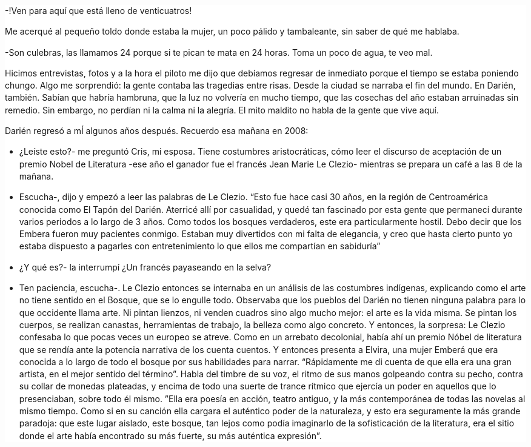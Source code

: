 


-!Ven para aquí que está lleno de venticuatros!




Me acerqué al pequeño toldo donde estaba la mujer, un poco pálido y tambaleante, sin saber de qué me hablaba.




-Son culebras, las llamamos 24 porque si te pican te mata en 24 horas. Toma un poco de agua, te veo mal.




Hicimos entrevistas, fotos y a la hora el piloto me dijo que debíamos regresar de inmediato porque el tiempo se estaba poniendo chungo. Algo me sorprendió: la gente contaba las tragedias entre risas. Desde la ciudad se narraba el fin del mundo. En Darién, también. Sabían que habría hambruna, que la luz no volvería en mucho tiempo, que las cosechas del año estaban arruinadas sin remedio. Sin embargo, no perdían ni la calma ni la alegría. El mito maldito no habla de la gente que vive aquí.




Darién regresó a mÍ algunos años después. Recuerdo esa mañana en 2008:




- ¿Leíste esto?- me preguntó Cris, mi esposa. Tiene costumbres aristocráticas, cómo leer el discurso de aceptación de un premio Nobel de Literatura -ese año el ganador fue el francés Jean Marie Le Clezio- mientras se prepara un café a las 8 de la mañana.




- Escucha-, dijo y empezó a leer las palabras de Le Clezio. “Esto fue hace casi 30 años, en la región de Centroamérica conocida como El Tapón del Darién. Aterricé allí por casualidad, y quedé tan fascinado por esta gente que permanecí durante varios periodos a lo largo de 3 años. Como todos los bosques verdaderos, este era particularmente hostil. Debo decir que los Embera fueron muy pacientes conmigo. Estaban muy divertidos con mi falta de elegancia, y creo que hasta cierto punto yo estaba dispuesto a pagarles con entretenimiento lo que ellos me compartían en sabiduría”




- ¿Y qué es?- la interrumpí ¿Un francés payaseando en la selva?




- Ten paciencia, escucha-. Le Clezio entonces se internaba en un análisis de las costumbres indígenas, explicando como el arte no tiene sentido en el Bosque, que se lo engulle todo. Observaba que los pueblos del Darién no tienen ninguna palabra para lo que occidente llama arte. Ni pintan lienzos, ni venden cuadros sino algo mucho mejor: el arte es la vida misma. Se pintan los cuerpos, se realizan canastas, herramientas de trabajo, la belleza como algo concreto. Y entonces, la sorpresa: Le Clezio confesaba lo que pocas veces un europeo se atreve. Como en un arrebato decolonial, había ahí un premio Nóbel de literatura que se rendía ante la potencia narrativa de los cuenta cuentos. Y entonces presenta a Elvira, una mujer Emberá que era conocida a lo largo de todo el bosque por sus habilidades para narrar. “Rápidamente me di cuenta de que ella era una gran artista, en el mejor sentido del término”. Habla del timbre de su voz, el ritmo de sus manos golpeando contra su pecho, contra su collar de monedas plateadas, y encima de todo una suerte de trance rítmico que ejercía un poder en aquellos que lo presenciaban, sobre todo él mismo. ”Ella era poesía en acción, teatro antiguo, y la más contemporánea de todas las novelas al mismo tiempo. Como si en su canción ella cargara el auténtico poder de la naturaleza, y esto era seguramente la más grande paradoja: que este lugar aislado, este bosque, tan lejos como podía imaginarlo de la sofisticación de la literatura, era el sitio donde el arte había encontrado su más fuerte, su más auténtica expresión”.
